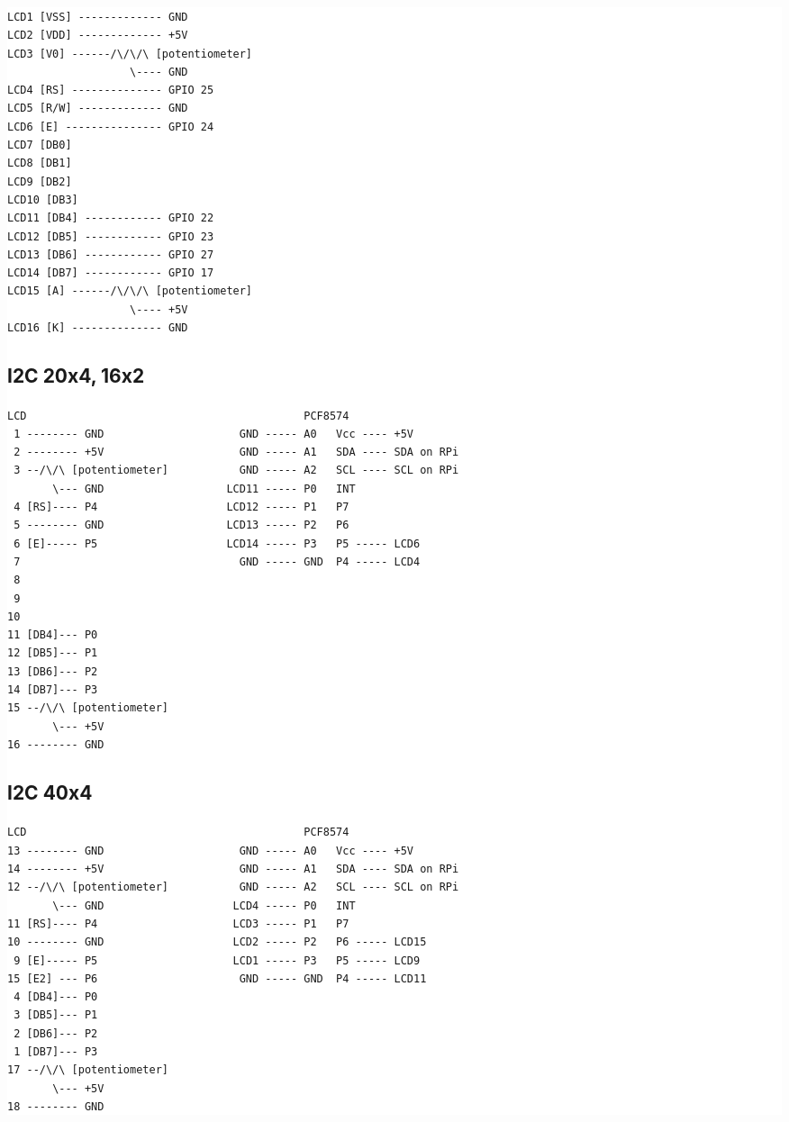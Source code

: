     LCD1 [VSS] ------------- GND
    LCD2 [VDD] ------------- +5V
    LCD3 [V0] ------/\/\/\ [potentiometer]
                       \---- GND
    LCD4 [RS] -------------- GPIO 25
    LCD5 [R/W] ------------- GND
    LCD6 [E] --------------- GPIO 24
    LCD7 [DB0]
    LCD8 [DB1]
    LCD9 [DB2]
    LCD10 [DB3]
    LCD11 [DB4] ------------ GPIO 22
    LCD12 [DB5] ------------ GPIO 23
    LCD13 [DB6] ------------ GPIO 27
    LCD14 [DB7] ------------ GPIO 17
    LCD15 [A] ------/\/\/\ [potentiometer]
                       \---- +5V
    LCD16 [K] -------------- GND

## I2C 20x4, 16x2

    LCD                                           PCF8574
     1 -------- GND                     GND ----- A0   Vcc ---- +5V 
     2 -------- +5V                     GND ----- A1   SDA ---- SDA on RPi
     3 --/\/\ [potentiometer]           GND ----- A2   SCL ---- SCL on RPi
           \--- GND                   LCD11 ----- P0   INT 
     4 [RS]---- P4                    LCD12 ----- P1   P7
     5 -------- GND                   LCD13 ----- P2   P6
     6 [E]----- P5                    LCD14 ----- P3   P5 ----- LCD6
     7                                  GND ----- GND  P4 ----- LCD4
     8
     9
    10
    11 [DB4]--- P0
    12 [DB5]--- P1
    13 [DB6]--- P2
    14 [DB7]--- P3
    15 --/\/\ [potentiometer]
           \--- +5V
    16 -------- GND

## I2C 40x4

    LCD                                           PCF8574
    13 -------- GND                     GND ----- A0   Vcc ---- +5V 
    14 -------- +5V                     GND ----- A1   SDA ---- SDA on RPi
    12 --/\/\ [potentiometer]           GND ----- A2   SCL ---- SCL on RPi
           \--- GND                    LCD4 ----- P0   INT 
    11 [RS]---- P4                     LCD3 ----- P1   P7
    10 -------- GND                    LCD2 ----- P2   P6 ----- LCD15
     9 [E]----- P5                     LCD1 ----- P3   P5 ----- LCD9
    15 [E2] --- P6                      GND ----- GND  P4 ----- LCD11
     4 [DB4]--- P0
     3 [DB5]--- P1
     2 [DB6]--- P2
     1 [DB7]--- P3
    17 --/\/\ [potentiometer]
           \--- +5V
    18 -------- GND
